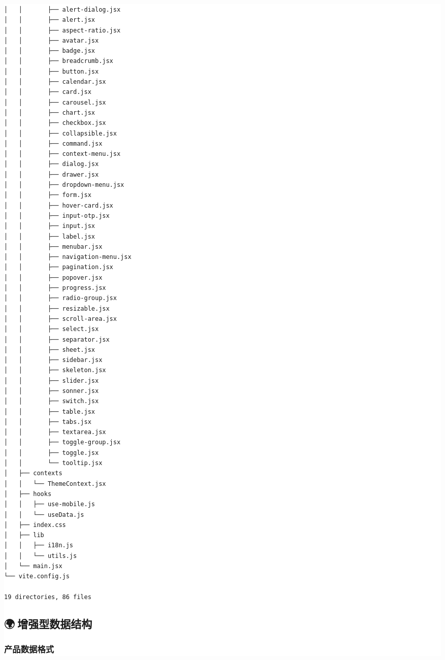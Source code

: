 ```
│   │       ├── alert-dialog.jsx
│   │       ├── alert.jsx
│   │       ├── aspect-ratio.jsx
│   │       ├── avatar.jsx
│   │       ├── badge.jsx
│   │       ├── breadcrumb.jsx
│   │       ├── button.jsx
│   │       ├── calendar.jsx
│   │       ├── card.jsx
│   │       ├── carousel.jsx
│   │       ├── chart.jsx
│   │       ├── checkbox.jsx
│   │       ├── collapsible.jsx
│   │       ├── command.jsx
│   │       ├── context-menu.jsx
│   │       ├── dialog.jsx
│   │       ├── drawer.jsx
│   │       ├── dropdown-menu.jsx
│   │       ├── form.jsx
│   │       ├── hover-card.jsx
│   │       ├── input-otp.jsx
│   │       ├── input.jsx
│   │       ├── label.jsx
│   │       ├── menubar.jsx
│   │       ├── navigation-menu.jsx
│   │       ├── pagination.jsx
│   │       ├── popover.jsx
│   │       ├── progress.jsx
│   │       ├── radio-group.jsx
│   │       ├── resizable.jsx
│   │       ├── scroll-area.jsx
│   │       ├── select.jsx
│   │       ├── separator.jsx
│   │       ├── sheet.jsx
│   │       ├── sidebar.jsx
│   │       ├── skeleton.jsx
│   │       ├── slider.jsx
│   │       ├── sonner.jsx
│   │       ├── switch.jsx
│   │       ├── table.jsx
│   │       ├── tabs.jsx
│   │       ├── textarea.jsx
│   │       ├── toggle-group.jsx
│   │       ├── toggle.jsx
│   │       └── tooltip.jsx
│   ├── contexts
│   │   └── ThemeContext.jsx
│   ├── hooks
│   │   ├── use-mobile.js
│   │   └── useData.js
│   ├── index.css
│   ├── lib
│   │   ├── i18n.js
│   │   └── utils.js
│   └── main.jsx
└── vite.config.js

19 directories, 86 files
```
## 🌍 增强型数据结构
### 产品数据格式